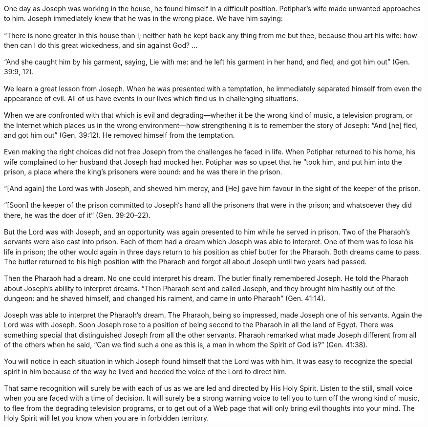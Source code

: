One day as Joseph was working in the house, he found himself in a difficult position. Potiphar’s wife made unwanted approaches to him. Joseph immediately knew that he was in the wrong place. We have him saying:

“There is none greater in this house than I; neither hath he kept back any thing from me but thee, because thou art his wife: how then can I do this great wickedness, and sin against God? …



“And she caught him by his garment, saying, Lie with me: and he left his garment in her hand, and fled, and got him out” (Gen. 39:9, 12).

We learn a great lesson from Joseph. When he was presented with a temptation, he immediately separated himself from even the appearance of evil. All of us have events in our lives which find us in challenging situations.

When we are confronted with that which is evil and degrading—whether it be the wrong kind of music, a television program, or the Internet which places us in the wrong environment—how strengthening it is to remember the story of Joseph: “And [he] fled, and got him out” (Gen. 39:12). He removed himself from the temptation.

Even making the right choices did not free Joseph from the challenges he faced in life. When Potiphar returned to his home, his wife complained to her husband that Joseph had mocked her. Potiphar was so upset that he “took him, and put him into the prison, a place where the king’s prisoners were bound: and he was there in the prison.

“[And again] the Lord was with Joseph, and shewed him mercy, and [He] gave him favour in the sight of the keeper of the prison.

“[Soon] the keeper of the prison committed to Joseph’s hand all the prisoners that were in the prison; and whatsoever they did there, he was the doer of it” (Gen. 39:20–22).

But the Lord was with Joseph, and an opportunity was again presented to him while he served in prison. Two of the Pharaoh’s servants were also cast into prison. Each of them had a dream which Joseph was able to interpret. One of them was to lose his life in prison; the other would again in three days return to his position as chief butler for the Pharaoh. Both dreams came to pass. The butler returned to his high position with the Pharaoh and forgot all about Joseph until two years had passed.

Then the Pharaoh had a dream. No one could interpret his dream. The butler finally remembered Joseph. He told the Pharaoh about Joseph’s ability to interpret dreams. “Then Pharaoh sent and called Joseph, and they brought him hastily out of the dungeon: and he shaved himself, and changed his raiment, and came in unto Pharaoh” (Gen. 41:14).

Joseph was able to interpret the Pharaoh’s dream. The Pharaoh, being so impressed, made Joseph one of his servants. Again the Lord was with Joseph. Soon Joseph rose to a position of being second to the Pharaoh in all the land of Egypt. There was something special that distinguished Joseph from all the other servants. Pharaoh remarked what made Joseph different from all of the others when he said, “Can we find such a one as this is, a man in whom the Spirit of God is?” (Gen. 41:38).

You will notice in each situation in which Joseph found himself that the Lord was with him. It was easy to recognize the special spirit in him because of the way he lived and heeded the voice of the Lord to direct him.

That same recognition will surely be with each of us as we are led and directed by His Holy Spirit. Listen to the still, small voice when you are faced with a time of decision. It will surely be a strong warning voice to tell you to turn off the wrong kind of music, to flee from the degrading television programs, or to get out of a Web page that will only bring evil thoughts into your mind. The Holy Spirit will let you know when you are in forbidden territory.
